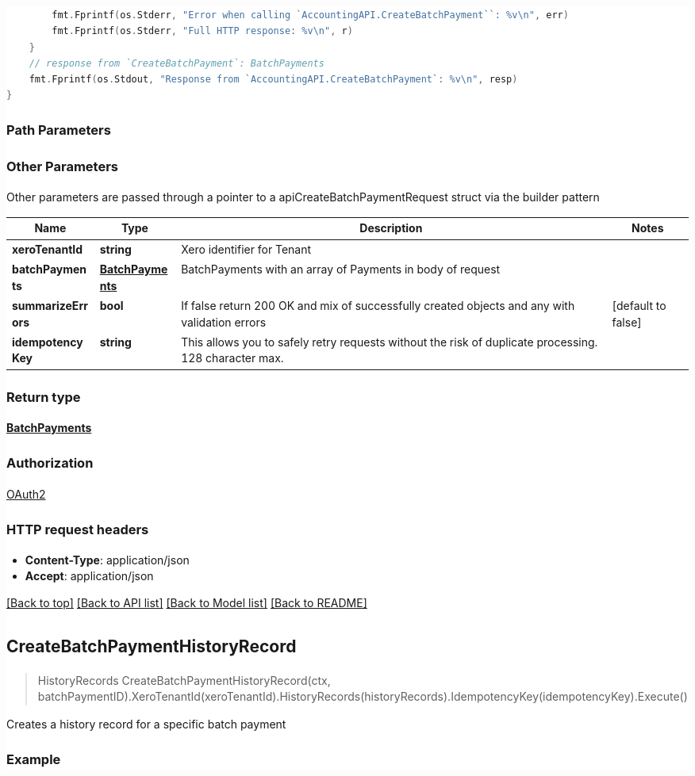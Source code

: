 ```go
		fmt.Fprintf(os.Stderr, "Error when calling `AccountingAPI.CreateBatchPayment``: %v\n", err)
		fmt.Fprintf(os.Stderr, "Full HTTP response: %v\n", r)
	}
	// response from `CreateBatchPayment`: BatchPayments
	fmt.Fprintf(os.Stdout, "Response from `AccountingAPI.CreateBatchPayment`: %v\n", resp)
}
```

### Path Parameters



### Other Parameters

Other parameters are passed through a pointer to a apiCreateBatchPaymentRequest struct via the builder pattern


Name | Type | Description  | Notes
------------- | ------------- | ------------- | -------------
 **xeroTenantId** | **string** | Xero identifier for Tenant | 
 **batchPayments** | [**BatchPayments**](BatchPayments.md) | BatchPayments with an array of Payments in body of request | 
 **summarizeErrors** | **bool** | If false return 200 OK and mix of successfully created objects and any with validation errors | [default to false]
 **idempotencyKey** | **string** | This allows you to safely retry requests without the risk of duplicate processing. 128 character max. | 

### Return type

[**BatchPayments**](BatchPayments.md)

### Authorization

[OAuth2](../README.md#OAuth2)

### HTTP request headers

- **Content-Type**: application/json
- **Accept**: application/json

[[Back to top]](#) [[Back to API list]](../README.md#documentation-for-api-endpoints)
[[Back to Model list]](../README.md#documentation-for-models)
[[Back to README]](../README.md)


## CreateBatchPaymentHistoryRecord

> HistoryRecords CreateBatchPaymentHistoryRecord(ctx, batchPaymentID).XeroTenantId(xeroTenantId).HistoryRecords(historyRecords).IdempotencyKey(idempotencyKey).Execute()

Creates a history record for a specific batch payment

### Example

